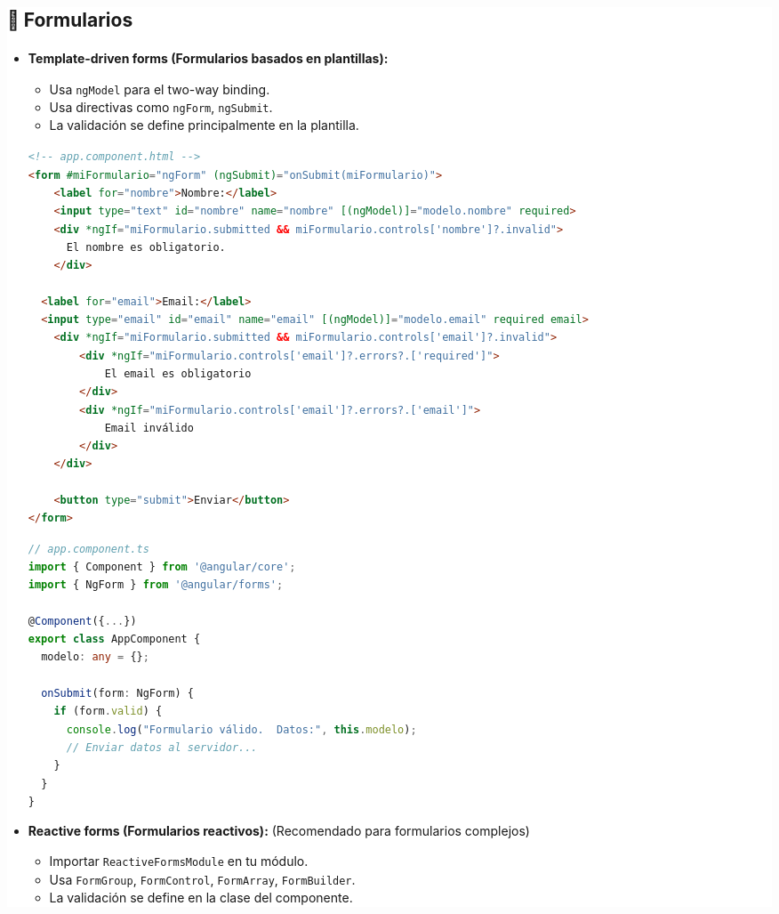 ## 📝 **Formularios**

*   **Template-driven forms (Formularios basados en plantillas):**

    *   Usa `ngModel` para el two-way binding.
    *   Usa directivas como `ngForm`, `ngSubmit`.
    *   La validación se define principalmente en la plantilla.

    ```html
    <!-- app.component.html -->
    <form #miFormulario="ngForm" (ngSubmit)="onSubmit(miFormulario)">
        <label for="nombre">Nombre:</label>
        <input type="text" id="nombre" name="nombre" [(ngModel)]="modelo.nombre" required>
        <div *ngIf="miFormulario.submitted && miFormulario.controls['nombre']?.invalid">
          El nombre es obligatorio.
        </div>

      <label for="email">Email:</label>
      <input type="email" id="email" name="email" [(ngModel)]="modelo.email" required email>
        <div *ngIf="miFormulario.submitted && miFormulario.controls['email']?.invalid">
            <div *ngIf="miFormulario.controls['email']?.errors?.['required']">
                El email es obligatorio
            </div>
            <div *ngIf="miFormulario.controls['email']?.errors?.['email']">
                Email inválido
            </div>
        </div>

        <button type="submit">Enviar</button>
    </form>
    ```

    ```typescript
    // app.component.ts
    import { Component } from '@angular/core';
    import { NgForm } from '@angular/forms';

    @Component({...})
    export class AppComponent {
      modelo: any = {};

      onSubmit(form: NgForm) {
        if (form.valid) {
          console.log("Formulario válido.  Datos:", this.modelo);
          // Enviar datos al servidor...
        }
      }
    }

    ```

*   **Reactive forms (Formularios reactivos):**  (Recomendado para formularios complejos)

    *   Importar `ReactiveFormsModule` en tu módulo.
    *   Usa `FormGroup`, `FormControl`, `FormArray`, `FormBuilder`.
    *   La validación se define en la clase del componente.
